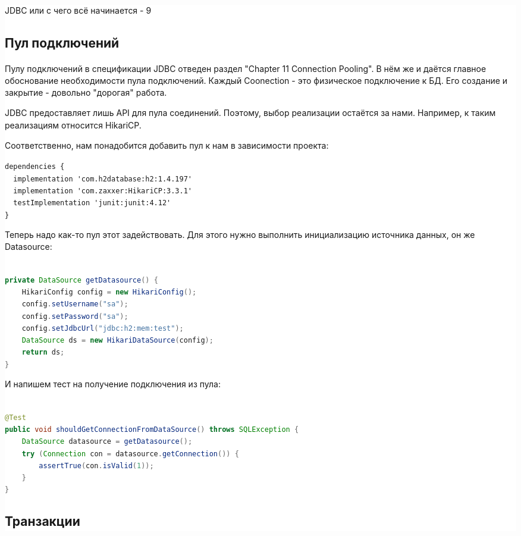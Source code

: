 JDBC или с чего всё начинается - 9

## Пул подключений

Пулу подключений в спецификации JDBC отведен раздел "Chapter 11 Connection Pooling". В нём же и даётся главное
обоснование необходимости пула подключений. Каждый Coonection - это физическое подключение к БД. Его создание и
закрытие - довольно "дорогая" работа.

JDBC предоставляет лишь API для пула соединений. Поэтому, выбор реализации остаётся за нами. Например, к таким
реализациям относится HikariCP.

Соответственно, нам понадобится добавить пул к нам в зависимости проекта:

```
dependencies {
  implementation 'com.h2database:h2:1.4.197'
  implementation 'com.zaxxer:HikariCP:3.3.1'
  testImplementation 'junit:junit:4.12'
}
```

Теперь надо как-то пул этот задействовать. Для этого нужно выполнить инициализацию источника данных, он же Datasource:

```java

private DataSource getDatasource() {
    HikariConfig config = new HikariConfig();
    config.setUsername("sa");
    config.setPassword("sa");
    config.setJdbcUrl("jdbc:h2:mem:test");
    DataSource ds = new HikariDataSource(config);
    return ds;
}

```

И напишем тест на получение подключения из пула:

```java

@Test
public void shouldGetConnectionFromDataSource() throws SQLException {
    DataSource datasource = getDatasource();
    try (Connection con = datasource.getConnection()) {
        assertTrue(con.isValid(1));
    }
}
```

## Транзакции
